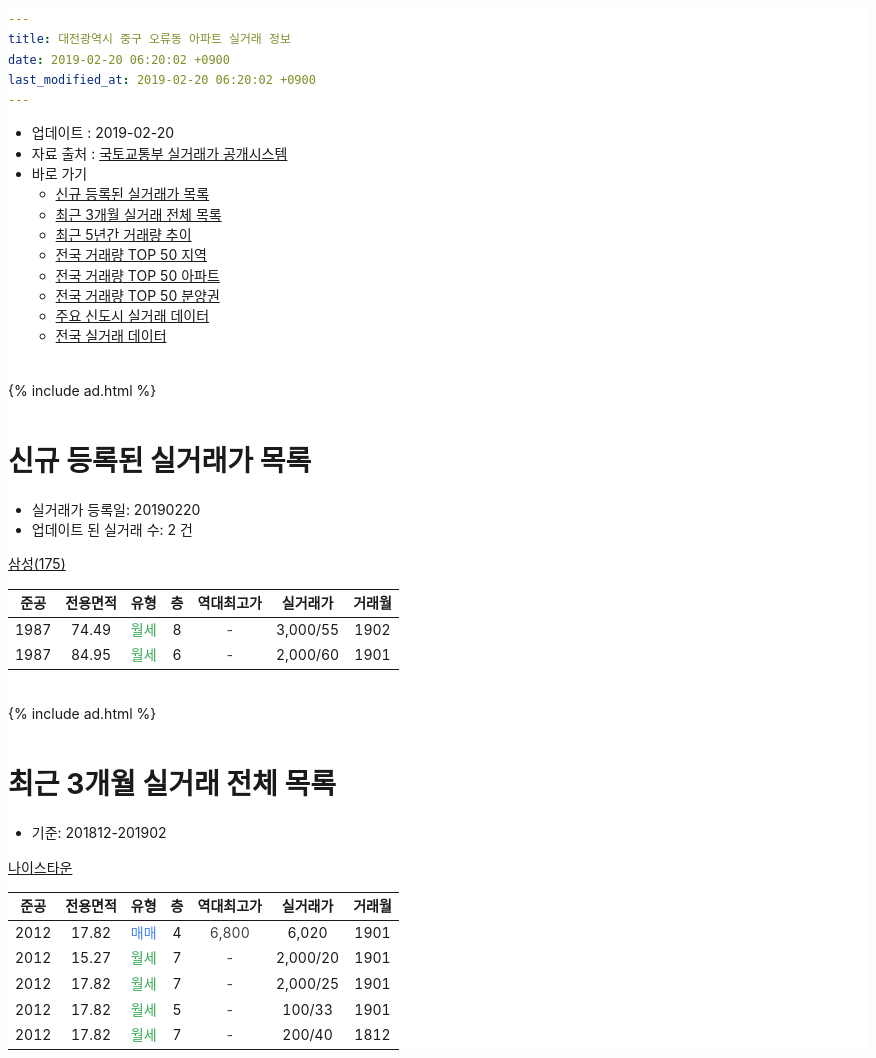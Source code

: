 ```yaml
---
title: 대전광역시 중구 오류동 아파트 실거래 정보
date: 2019-02-20 06:20:02 +0900
last_modified_at: 2019-02-20 06:20:02 +0900
---
```


* 업데이트 : 2019-02-20
* 자료 출처 : [국토교통부 실거래가 공개시스템](http://rt.molit.go.kr)
* 바로 가기
    * [신규 등록된 실거래가 목록](#신규-등록된-실거래가-목록)
    * [최근 3개월 실거래 전체 목록](#최근-3개월-실거래-전체-목록)
    * [최근 5년간 거래량 추이](#최근-5년간-거래량-추이)
    * [전국 거래량 TOP 50 지역](https://inasie.github.io/apt-trade-info/최근-3개월-전국에서-가장-거래가-많이-발생한-지역)
    * [전국 거래량 TOP 50 아파트](https://inasie.github.io/apt-trade-info/최근-3개월-전국에서-가장-거래가-많이-발생한-아파트)
    * [전국 거래량 TOP 50 분양권](https://inasie.github.io/apt-trade-info/최근-3개월-전국에서-가장-거래가-많이-발생한-분양권)
    * [주요 신도시 실거래 데이터](https://inasie.github.io/apt-trade-info/주요-신도시)
    * [전국 실거래 데이터](https://inasie.github.io/apt-trade-info/전국)
<br>
{% include ad.html %}
<br>

# 신규 등록된 실거래가 목록
* 실거래가 등록일: 20190220
* 업데이트 된 실거래 수: 2 건


[삼성(175)](https://search.naver.com/search.naver?query=%EB%8C%80%EC%A0%84%EA%B4%91%EC%97%AD%EC%8B%9C+%EC%A4%91%EA%B5%AC+%EC%98%A4%EB%A5%98%EB%8F%99+%EC%82%BC%EC%84%B1%28175%29)

|준공|전용면적|유형|층|역대최고가|실거래가|거래월|
|:---:|:---:|:---:|:---:|:---:|:---:|:---:|
|1987|74.49|<span style="color:#34a853">월세</span>|8|<span style="color:#444444">-</span>|3,000/55|1902|
|1987|84.95|<span style="color:#34a853">월세</span>|6|<span style="color:#444444">-</span>|2,000/60|1901|


<br>
{% include ad.html %}
<br>

# 최근 3개월 실거래 전체 목록
* 기준: 201812-201902


[나이스타운](https://search.naver.com/search.naver?query=%EB%8C%80%EC%A0%84%EA%B4%91%EC%97%AD%EC%8B%9C+%EC%A4%91%EA%B5%AC+%EC%98%A4%EB%A5%98%EB%8F%99+%EB%82%98%EC%9D%B4%EC%8A%A4%ED%83%80%EC%9A%B4)

|준공|전용면적|유형|층|역대최고가|실거래가|거래월|
|:---:|:---:|:---:|:---:|:---:|:---:|:---:|
|2012|17.82|<span style="color:#4285f3">매매</span>|4|<span style="color:#444444">6,800</span>|6,020|1901|
|2012|15.27|<span style="color:#34a853">월세</span>|7|<span style="color:#444444">-</span>|2,000/20|1901|
|2012|17.82|<span style="color:#34a853">월세</span>|7|<span style="color:#444444">-</span>|2,000/25|1901|
|2012|17.82|<span style="color:#34a853">월세</span>|5|<span style="color:#444444">-</span>|100/33|1901|
|2012|17.82|<span style="color:#34a853">월세</span>|7|<span style="color:#444444">-</span>|200/40|1812|
